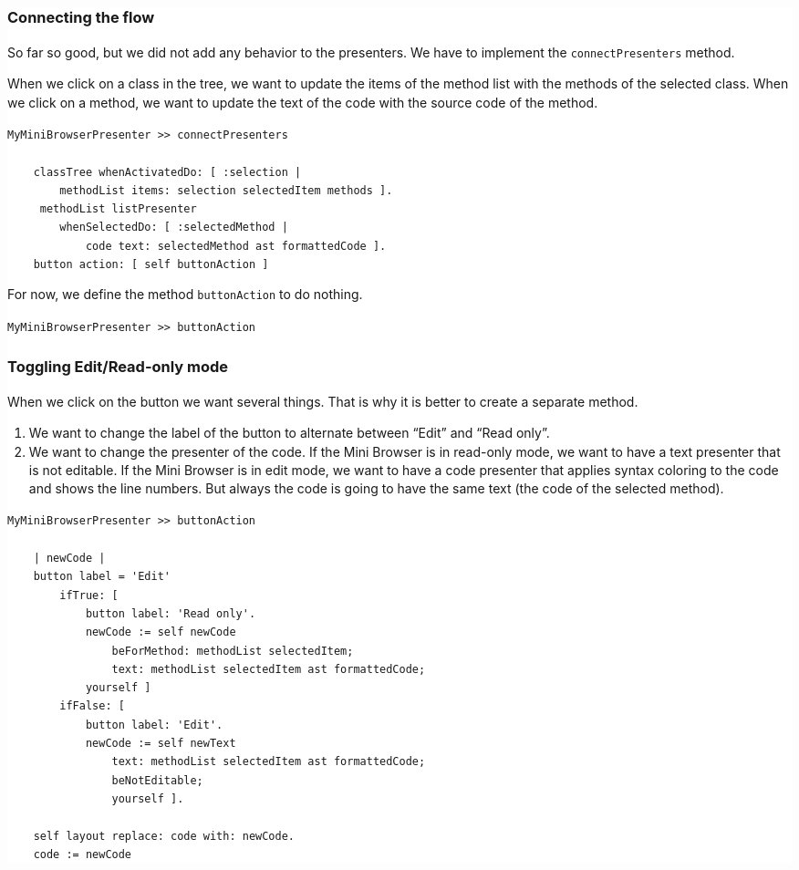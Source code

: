 

### Connecting the flow

So far so good, but we did not add any behavior to the presenters. We have to implement the `connectPresenters` method.

When we click on a class in the tree, we want to update the items of the method list with the methods of the selected class. When we click on a method, we want to update the text of the code with the source code of the method.

```
MyMiniBrowserPresenter >> connectPresenters

	classTree whenActivatedDo: [ :selection |
		methodList items: selection selectedItem methods ].
	 methodList listPresenter
		whenSelectedDo: [ :selectedMethod |
			code text: selectedMethod ast formattedCode ].
	button action: [ self buttonAction ]
```


For now, we define the method `buttonAction` to do nothing.

```
MyMiniBrowserPresenter >> buttonAction
```


### Toggling Edit/Read-only mode

When we click on the button we want several things. That is why it is better to create a separate method.

1. We want to change the label of the button to alternate between “Edit” and “Read only”.
2. We want to change the presenter of the code. If the Mini Browser is in read-only mode, we want to have a text presenter that is not editable. If the Mini Browser is in edit mode, we want to have a code presenter that applies syntax coloring to the code and shows the line numbers. But always the code is going to have the same text \(the code of the selected method\).


```
MyMiniBrowserPresenter >> buttonAction

	| newCode |
	button label = 'Edit'
		ifTrue: [
			button label: 'Read only'.
			newCode := self newCode
				beForMethod: methodList selectedItem;
				text: methodList selectedItem ast formattedCode;
			yourself ]
		ifFalse: [
			button label: 'Edit'.
			newCode := self newText
				text: methodList selectedItem ast formattedCode;
				beNotEditable;
				yourself ].

	self layout replace: code with: newCode.
	code := newCode
```
